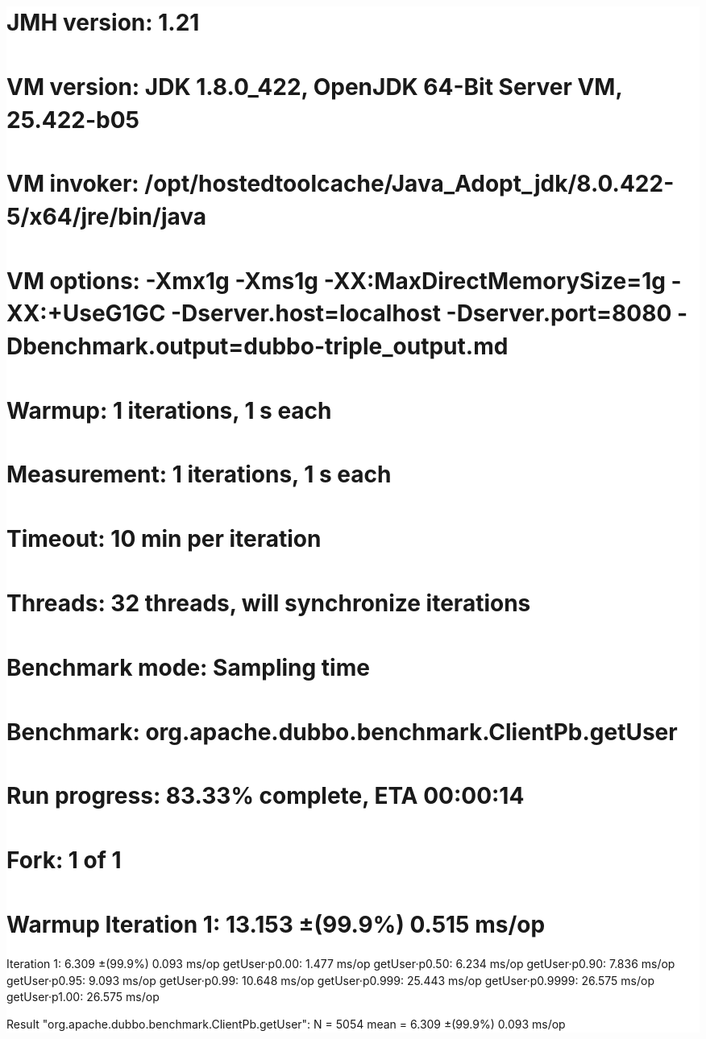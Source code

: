 # JMH version: 1.21
# VM version: JDK 1.8.0_422, OpenJDK 64-Bit Server VM, 25.422-b05
# VM invoker: /opt/hostedtoolcache/Java_Adopt_jdk/8.0.422-5/x64/jre/bin/java
# VM options: -Xmx1g -Xms1g -XX:MaxDirectMemorySize=1g -XX:+UseG1GC -Dserver.host=localhost -Dserver.port=8080 -Dbenchmark.output=dubbo-triple_output.md
# Warmup: 1 iterations, 1 s each
# Measurement: 1 iterations, 1 s each
# Timeout: 10 min per iteration
# Threads: 32 threads, will synchronize iterations
# Benchmark mode: Sampling time
# Benchmark: org.apache.dubbo.benchmark.ClientPb.getUser

# Run progress: 83.33% complete, ETA 00:00:14
# Fork: 1 of 1
# Warmup Iteration   1: 13.153 ±(99.9%) 0.515 ms/op
Iteration   1: 6.309 ±(99.9%) 0.093 ms/op
                 getUser·p0.00:   1.477 ms/op
                 getUser·p0.50:   6.234 ms/op
                 getUser·p0.90:   7.836 ms/op
                 getUser·p0.95:   9.093 ms/op
                 getUser·p0.99:   10.648 ms/op
                 getUser·p0.999:  25.443 ms/op
                 getUser·p0.9999: 26.575 ms/op
                 getUser·p1.00:   26.575 ms/op



Result "org.apache.dubbo.benchmark.ClientPb.getUser":
  N = 5054
  mean =      6.309 ±(99.9%) 0.093 ms/op
